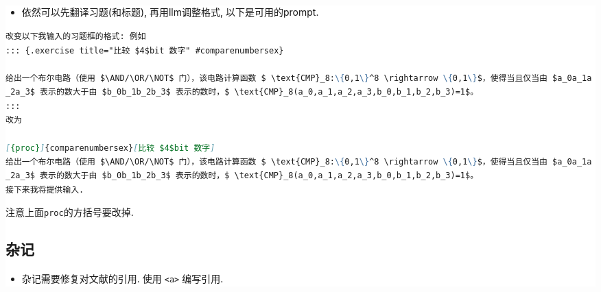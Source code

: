 - 依然可以先翻译习题(和标题), 再用llm调整格式, 以下是可用的prompt.

```markdown
改变以下我输入的习题框的格式: 例如
::: {.exercise title="比较 $4$bit 数字" #comparenumbersex}

给出一个布尔电路（使用 $\AND/\OR/\NOT$ 门），该电路计算函数 $ \text{CMP}_8:\{0,1\}^8 \rightarrow \{0,1\}$，使得当且仅当由 $a_0a_1a_2a_3$ 表示的数大于由 $b_0b_1b_2b_3$ 表示的数时，$ \text{CMP}_8(a_0,a_1,a_2,a_3,b_0,b_1,b_2,b_3)=1$。
:::
改为

[{proc}]{comparenumbersex}[比较 $4$bit 数字]
给出一个布尔电路（使用 $\AND/\OR/\NOT$ 门），该电路计算函数 $ \text{CMP}_8:\{0,1\}^8 \rightarrow \{0,1\}$，使得当且仅当由 $a_0a_1a_2a_3$ 表示的数大于由 $b_0b_1b_2b_3$ 表示的数时，$ \text{CMP}_8(a_0,a_1,a_2,a_3,b_0,b_1,b_2,b_3)=1$。
接下来我将提供输入.
```

注意上面`proc`的方括号要改掉.

## 杂记

- 杂记需要修复对文献的引用. 使用 `<a>` 编写引用.

